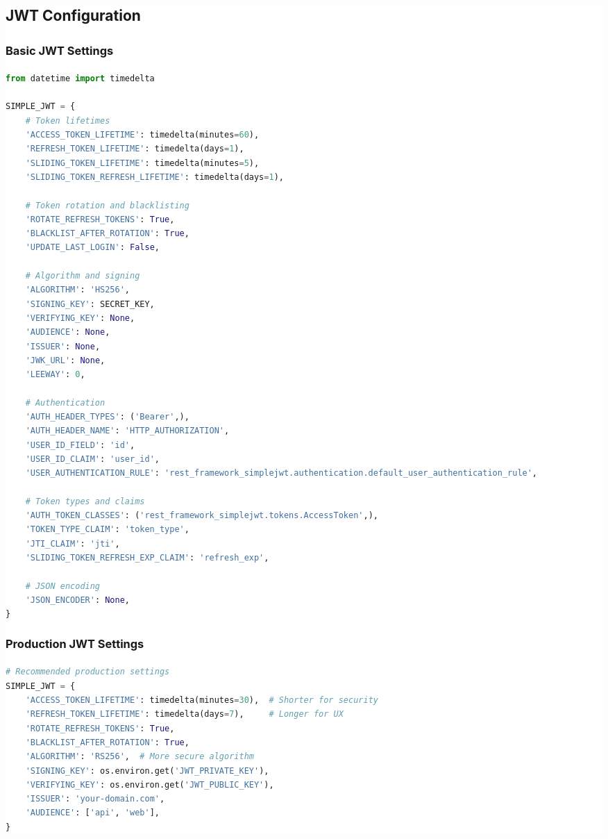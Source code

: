 
## JWT Configuration

### Basic JWT Settings

```python
from datetime import timedelta

SIMPLE_JWT = {
    # Token lifetimes
    'ACCESS_TOKEN_LIFETIME': timedelta(minutes=60),
    'REFRESH_TOKEN_LIFETIME': timedelta(days=1),
    'SLIDING_TOKEN_LIFETIME': timedelta(minutes=5),
    'SLIDING_TOKEN_REFRESH_LIFETIME': timedelta(days=1),
    
    # Token rotation and blacklisting
    'ROTATE_REFRESH_TOKENS': True,
    'BLACKLIST_AFTER_ROTATION': True,
    'UPDATE_LAST_LOGIN': False,
    
    # Algorithm and signing
    'ALGORITHM': 'HS256',
    'SIGNING_KEY': SECRET_KEY,
    'VERIFYING_KEY': None,
    'AUDIENCE': None,
    'ISSUER': None,
    'JWK_URL': None,
    'LEEWAY': 0,
    
    # Authentication
    'AUTH_HEADER_TYPES': ('Bearer',),
    'AUTH_HEADER_NAME': 'HTTP_AUTHORIZATION',
    'USER_ID_FIELD': 'id',
    'USER_ID_CLAIM': 'user_id',
    'USER_AUTHENTICATION_RULE': 'rest_framework_simplejwt.authentication.default_user_authentication_rule',
    
    # Token types and claims
    'AUTH_TOKEN_CLASSES': ('rest_framework_simplejwt.tokens.AccessToken',),
    'TOKEN_TYPE_CLAIM': 'token_type',
    'JTI_CLAIM': 'jti',
    'SLIDING_TOKEN_REFRESH_EXP_CLAIM': 'refresh_exp',
    
    # JSON encoding
    'JSON_ENCODER': None,
}
```

### Production JWT Settings

```python
# Recommended production settings
SIMPLE_JWT = {
    'ACCESS_TOKEN_LIFETIME': timedelta(minutes=30),  # Shorter for security
    'REFRESH_TOKEN_LIFETIME': timedelta(days=7),     # Longer for UX
    'ROTATE_REFRESH_TOKENS': True,
    'BLACKLIST_AFTER_ROTATION': True,
    'ALGORITHM': 'RS256',  # More secure algorithm
    'SIGNING_KEY': os.environ.get('JWT_PRIVATE_KEY'),
    'VERIFYING_KEY': os.environ.get('JWT_PUBLIC_KEY'),
    'ISSUER': 'your-domain.com',
    'AUDIENCE': ['api', 'web'],
}
```
